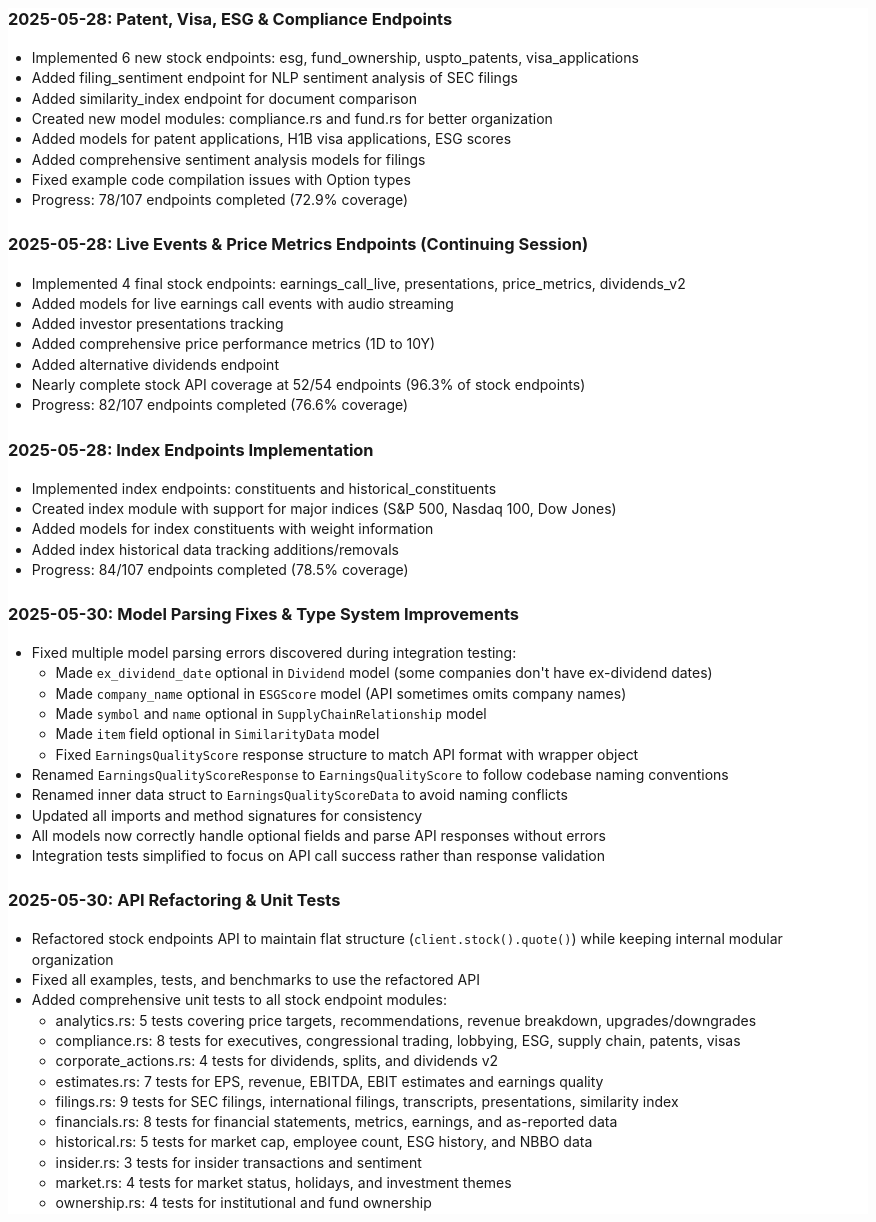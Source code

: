 ### 2025-05-28: Patent, Visa, ESG & Compliance Endpoints 
- Implemented 6 new stock endpoints: esg, fund_ownership, uspto_patents, visa_applications
- Added filing_sentiment endpoint for NLP sentiment analysis of SEC filings
- Added similarity_index endpoint for document comparison
- Created new model modules: compliance.rs and fund.rs for better organization
- Added models for patent applications, H1B visa applications, ESG scores
- Added comprehensive sentiment analysis models for filings
- Fixed example code compilation issues with Option types
- Progress: 78/107 endpoints completed (72.9% coverage)

### 2025-05-28: Live Events & Price Metrics Endpoints (Continuing Session)
- Implemented 4 final stock endpoints: earnings_call_live, presentations, price_metrics, dividends_v2
- Added models for live earnings call events with audio streaming
- Added investor presentations tracking
- Added comprehensive price performance metrics (1D to 10Y)
- Added alternative dividends endpoint
- Nearly complete stock API coverage at 52/54 endpoints (96.3% of stock endpoints)
- Progress: 82/107 endpoints completed (76.6% coverage)

### 2025-05-28: Index Endpoints Implementation 
- Implemented index endpoints: constituents and historical_constituents
- Created index module with support for major indices (S&P 500, Nasdaq 100, Dow Jones)
- Added models for index constituents with weight information
- Added index historical data tracking additions/removals
- Progress: 84/107 endpoints completed (78.5% coverage)

### 2025-05-30: Model Parsing Fixes & Type System Improvements
- Fixed multiple model parsing errors discovered during integration testing:
  - Made `ex_dividend_date` optional in `Dividend` model (some companies don't have ex-dividend dates)
  - Made `company_name` optional in `ESGScore` model (API sometimes omits company names)
  - Made `symbol` and `name` optional in `SupplyChainRelationship` model
  - Made `item` field optional in `SimilarityData` model
  - Fixed `EarningsQualityScore` response structure to match API format with wrapper object
- Renamed `EarningsQualityScoreResponse` to `EarningsQualityScore` to follow codebase naming conventions
- Renamed inner data struct to `EarningsQualityScoreData` to avoid naming conflicts
- Updated all imports and method signatures for consistency
- All models now correctly handle optional fields and parse API responses without errors
- Integration tests simplified to focus on API call success rather than response validation

### 2025-05-30: API Refactoring & Unit Tests
- Refactored stock endpoints API to maintain flat structure (`client.stock().quote()`) while keeping internal modular organization
- Fixed all examples, tests, and benchmarks to use the refactored API
- Added comprehensive unit tests to all stock endpoint modules:
  - analytics.rs: 5 tests covering price targets, recommendations, revenue breakdown, upgrades/downgrades
  - compliance.rs: 8 tests for executives, congressional trading, lobbying, ESG, supply chain, patents, visas
  - corporate_actions.rs: 4 tests for dividends, splits, and dividends v2
  - estimates.rs: 7 tests for EPS, revenue, EBITDA, EBIT estimates and earnings quality
  - filings.rs: 9 tests for SEC filings, international filings, transcripts, presentations, similarity index
  - financials.rs: 8 tests for financial statements, metrics, earnings, and as-reported data
  - historical.rs: 5 tests for market cap, employee count, ESG history, and NBBO data
  - insider.rs: 3 tests for insider transactions and sentiment
  - market.rs: 4 tests for market status, holidays, and investment themes
  - ownership.rs: 4 tests for institutional and fund ownership